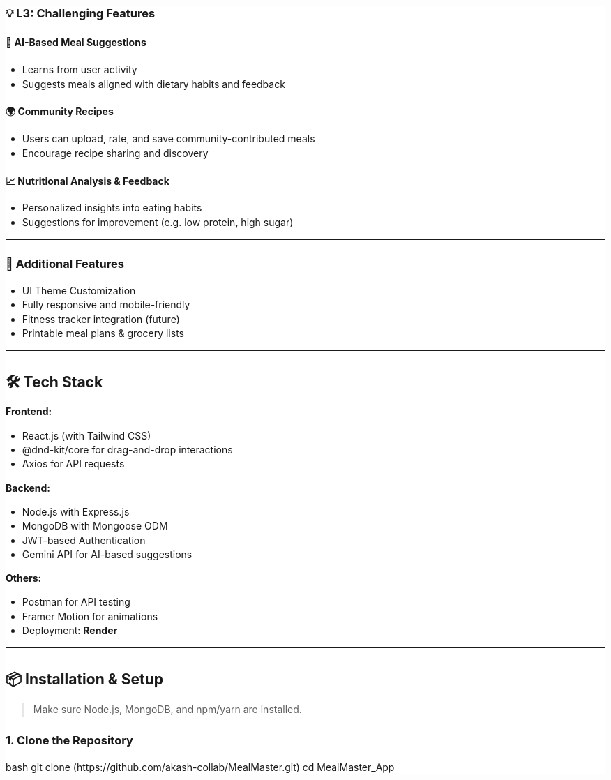 
### 💡 L3: Challenging Features

#### 🤖 AI-Based Meal Suggestions
- Learns from user activity
- Suggests meals aligned with dietary habits and feedback

#### 🌍 Community Recipes
- Users can upload, rate, and save community-contributed meals
- Encourage recipe sharing and discovery

#### 📈 Nutritional Analysis & Feedback
- Personalized insights into eating habits
- Suggestions for improvement (e.g. low protein, high sugar)

---

### 🌟 Additional Features

- UI Theme Customization
- Fully responsive and mobile-friendly
- Fitness tracker integration (future)
- Printable meal plans & grocery lists

---

## 🛠 Tech Stack

**Frontend:**
- React.js (with Tailwind CSS)
- @dnd-kit/core for drag-and-drop interactions
- Axios for API requests

**Backend:**
- Node.js with Express.js
- MongoDB with Mongoose ODM
- JWT-based Authentication
- Gemini API for AI-based suggestions

**Others:**
- Postman for API testing
- Framer Motion for animations
- Deployment: **Render**

---

## 📦 Installation & Setup

> Make sure Node.js, MongoDB, and npm/yarn are installed.

### 1. Clone the Repository
bash
git clone (https://github.com/akash-collab/MealMaster.git)
cd MealMaster_App
